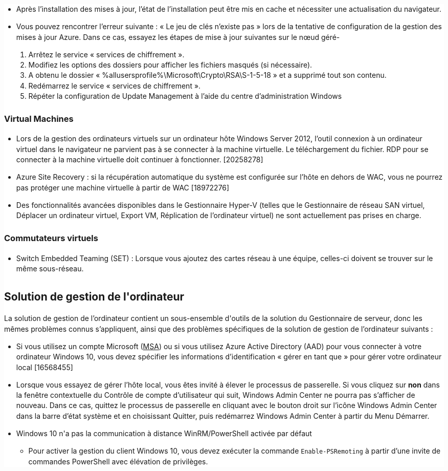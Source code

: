 - Après l’installation des mises à jour, l’état de l’installation peut être mis en cache et nécessiter une actualisation du navigateur.

- Vous pouvez rencontrer l’erreur suivante : « Le jeu de clés n’existe pas » lors de la tentative de configuration de la gestion des mises à jour Azure. Dans ce cas, essayez les étapes de mise à jour suivantes sur le nœud géré-
    1. Arrêtez le service « services de chiffrement ».
    2. Modifiez les options des dossiers pour afficher les fichiers masqués (si nécessaire).
    3. A obtenu le dossier « %allusersprofile%\Microsoft\Crypto\RSA\S-1-5-18 » et a supprimé tout son contenu.
    4. Redémarrez le service « services de chiffrement ».
    5. Répéter la configuration de Update Management à l’aide du centre d’administration Windows

### <a name="virtual-machines"></a>Virtual Machines

- Lors de la gestion des ordinateurs virtuels sur un ordinateur hôte Windows Server 2012, l’outil connexion à un ordinateur virtuel dans le navigateur ne parvient pas à se connecter à la machine virtuelle. Le téléchargement du fichier. RDP pour se connecter à la machine virtuelle doit continuer à fonctionner. [20258278]

- Azure Site Recovery : si la récupération automatique du système est configurée sur l’hôte en dehors de WAC, vous ne pourrez pas protéger une machine virtuelle à partir de WAC [18972276]

- Des fonctionnalités avancées disponibles dans le Gestionnaire Hyper-V (telles que le Gestionnaire de réseau SAN virtuel, Déplacer un ordinateur virtuel, Export VM, Réplication de l’ordinateur virtuel) ne sont actuellement pas prises en charge.

### <a name="virtual-switches"></a>Commutateurs virtuels

- Switch Embedded Teaming (SET) : Lorsque vous ajoutez des cartes réseau à une équipe, celles-ci doivent se trouver sur le même sous-réseau.

## <a name="computer-management-solution"></a>Solution de gestion de l'ordinateur

La solution de gestion de l’ordinateur contient un sous-ensemble d'outils de la solution du Gestionnaire de serveur, donc les mêmes problèmes connus s’appliquent, ainsi que des problèmes spécifiques de la solution de gestion de l’ordinateur suivants :

- Si vous utilisez un compte Microsoft ([MSA](https://account.microsoft.com/account/)) ou si vous utilisez Azure Active Directory (AAD) pour vous connecter à votre ordinateur Windows 10, vous devez spécifier les informations d’identification « gérer en tant que » pour gérer votre ordinateur local [16568455]

- Lorsque vous essayez de gérer l’hôte local, vous êtes invité à élever le processus de passerelle. Si vous cliquez sur **non** dans la fenêtre contextuelle du Contrôle de compte d’utilisateur qui suit, Windows Admin Center ne pourra pas s’afficher de nouveau. Dans ce cas, quittez le processus de passerelle en cliquant avec le bouton droit sur l’icône Windows Admin Center dans la barre d’état système et en choisissant Quitter, puis redémarrez Windows Admin Center à partir du Menu Démarrer.

- Windows 10 n'a pas la communication à distance WinRM/PowerShell activée par défaut
  
  - Pour activer la gestion du client Windows 10, vous devez exécuter la commande ```Enable-PSRemoting``` à partir d’une invite de commandes PowerShell avec élévation de privilèges.
